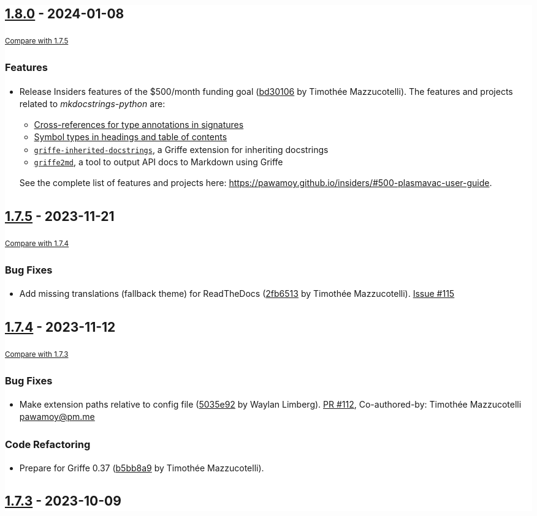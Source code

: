 ## [1.8.0](https://github.com/mkdocstrings/python/releases/tag/1.8.0) - 2024-01-08

<small>[Compare with 1.7.5](https://github.com/mkdocstrings/python/compare/1.7.5...1.8.0)</small>

### Features

- Release Insiders features of the $500/month funding goal ([bd30106](https://github.com/mkdocstrings/python/commit/bd301061fe9c647f9b91c2c9b4baa784c304eca7) by Timothée Mazzucotelli).
    The features and projects related to *mkdocstrings-python* are:
    
    - [Cross-references for type annotations in signatures](https://mkdocstrings.github.io/python/usage/configuration/signatures/#signature_crossrefs)
    - [Symbol types in headings and table of contents](https://mkdocstrings.github.io/python/usage/configuration/headings/#show_symbol_type_toc)
    - [`griffe-inherited-docstrings`](https://mkdocstrings.github.io/griffe-inherited-docstrings/), a Griffe extension for inheriting docstrings
    - [`griffe2md`](https://mkdocstrings.github.io/griffe2md/), a tool to output API docs to Markdown using Griffe
    
    See the complete list of features and projects here:
    https://pawamoy.github.io/insiders/#500-plasmavac-user-guide.

## [1.7.5](https://github.com/mkdocstrings/python/releases/tag/1.7.5) - 2023-11-21

<small>[Compare with 1.7.4](https://github.com/mkdocstrings/python/compare/1.7.4...1.7.5)</small>

### Bug Fixes

- Add missing translations (fallback theme) for ReadTheDocs ([2fb6513](https://github.com/mkdocstrings/python/commit/2fb651304d0a80fa9d6a8c77c16b3004bda22972) by Timothée Mazzucotelli). [Issue #115](https://github.com/mkdocstrings/python/issues/115)

## [1.7.4](https://github.com/mkdocstrings/python/releases/tag/1.7.4) - 2023-11-12

<small>[Compare with 1.7.3](https://github.com/mkdocstrings/python/compare/1.7.3...1.7.4)</small>

### Bug Fixes

- Make extension paths relative to config file ([5035e92](https://github.com/mkdocstrings/python/commit/5035e9269fe11664fd25e438ac8f746721b3de0a) by Waylan Limberg). [PR #112](https://github.com/mkdocstrings/python/pull/112), Co-authored-by: Timothée Mazzucotelli <pawamoy@pm.me>

### Code Refactoring

- Prepare for Griffe 0.37 ([b5bb8a9](https://github.com/mkdocstrings/python/commit/b5bb8a982e7a2ec97c73335e453d0033bf4987b6) by Timothée Mazzucotelli).

## [1.7.3](https://github.com/mkdocstrings/python/releases/tag/1.7.3) - 2023-10-09
